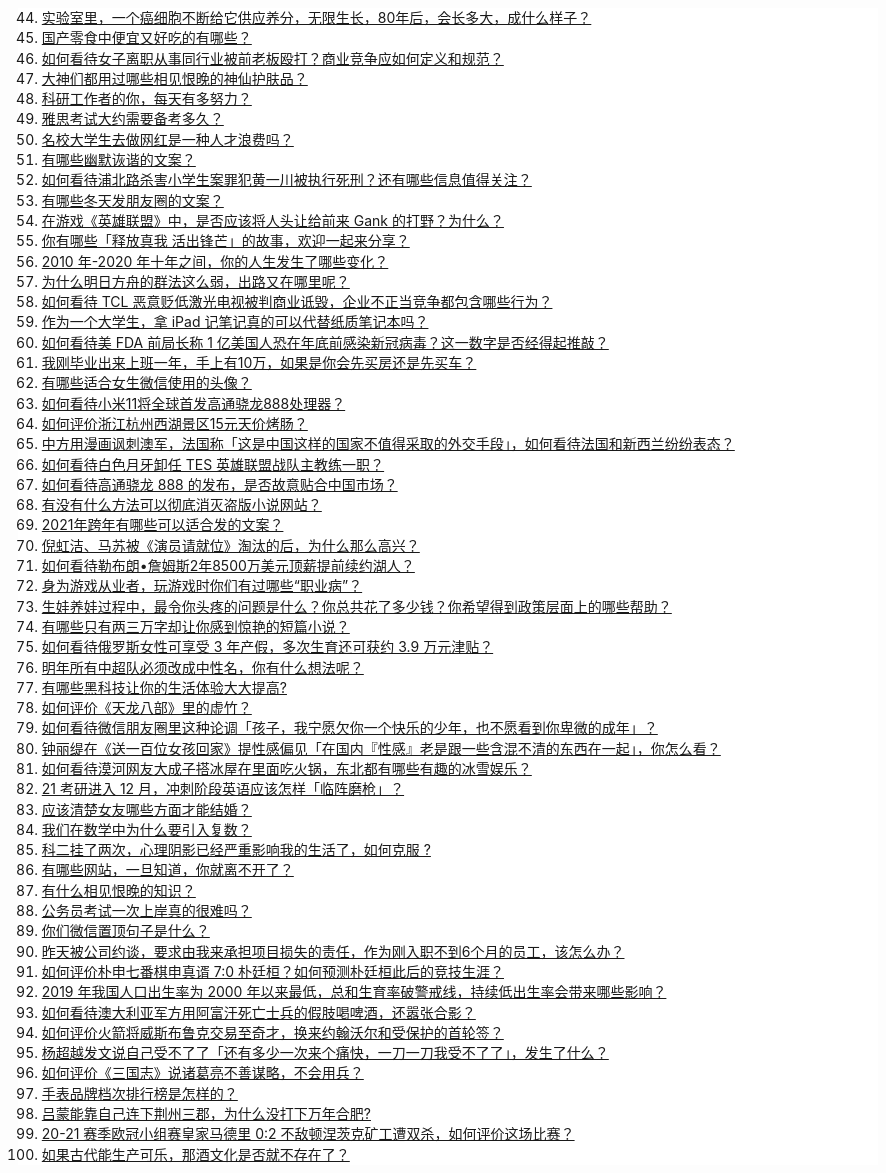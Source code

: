 44. [实验室里，一个癌细胞不断给它供应养分，无限生长，80年后，会长多大，成什么样子？](https://www.zhihu.com/question/429751120)
45. [国产零食中便宜又好吃的有哪些？](https://www.zhihu.com/question/54935877)
46. [如何看待女子离职从事同行业被前老板殴打？商业竞争应如何定义和规范？](https://www.zhihu.com/question/433157157)
47. [大神们都用过哪些相见恨晚的神仙护肤品？](https://www.zhihu.com/question/421035053)
48. [科研工作者的你，每天有多努力？](https://www.zhihu.com/question/432181844)
49. [雅思考试大约需要备考多久？](https://www.zhihu.com/question/352787239)
50. [名校大学生去做网红是一种人才浪费吗？](https://www.zhihu.com/question/432953578)
51. [有哪些幽默诙谐的文案？](https://www.zhihu.com/question/404508100)
52. [如何看待浦北路杀害小学生案罪犯黄一川被执行死刑？还有哪些信息值得关注？](https://www.zhihu.com/question/433148608)
53. [有哪些冬天发朋友圈的文案？](https://www.zhihu.com/question/432046156)
54. [在游戏《英雄联盟》中，是否应该将人头让给前来 Gank
    的打野？为什么？](https://www.zhihu.com/question/322084074)
55. [你有哪些「释放真我 活出锋芒」的故事，欢迎一起来分享？](https://www.zhihu.com/question/432801087)
56. [2010 年-2020 年十年之间，你的人生发生了哪些变化？](https://www.zhihu.com/question/432881078)
57. [为什么明日方舟的群法这么弱，出路又在哪里呢？](https://www.zhihu.com/question/431842802)
58. [如何看待 TCL
    恶意贬低激光电视被判商业诋毁，企业不正当竞争都包含哪些行为？](https://www.zhihu.com/question/432714765)
59. [作为一个大学生，拿 iPad 记笔记真的可以代替纸质笔记本吗？](https://www.zhihu.com/question/304770209)
60. [如何看待美 FDA 前局长称 1
    亿美国人恐在年底前感染新冠病毒？这一数字是否经得起推敲？](https://www.zhihu.com/question/432954255)
61. [我刚毕业出来上班一年，手上有10万，如果是你会先买房还是先买车？](https://www.zhihu.com/question/430477261)
62. [有哪些适合女生微信使用的头像？](https://www.zhihu.com/question/310852153)
63. [如何看待小米11将全球首发高通骁龙888处理器？](https://www.zhihu.com/question/432912585)
64. [如何评价浙江杭州西湖景区15元天价烤肠？](https://www.zhihu.com/question/432710404)
65. [中方用漫画讽刺澳军，法国称「这是中国这样的国家不值得采取的外交手段」，如何看待法国和新西兰纷纷表态？](https://www.zhihu.com/question/432882362)
66. [如何看待白色月牙卸任 TES 英雄联盟战队主教练一职？](https://www.zhihu.com/question/433024916)
67. [如何看待高通骁龙 888 的发布，是否故意贴合中国市场？](https://www.zhihu.com/question/432872082)
68. [有没有什么方法可以彻底消灭盗版小说网站？](https://www.zhihu.com/question/425027825)
69. [2021年跨年有哪些可以适合发的文案？](https://www.zhihu.com/question/432126956)
70. [倪虹洁、马苏被《演员请就位》淘汰的后，为什么那么高兴？](https://www.zhihu.com/question/432710462)
71. [如何看待勒布朗•詹姆斯2年8500万美元顶薪提前续约湖人？](https://www.zhihu.com/question/433079886)
72. [身为游戏从业者，玩游戏时你们有过哪些“职业病”？](https://www.zhihu.com/question/432724879)
73. [生娃养娃过程中，最令你头疼的问题是什么？你总共花了多少钱？你希望得到政策层面上的哪些帮助？](https://www.zhihu.com/question/432793321)
74. [有哪些只有两三万字却让你感到惊艳的短篇小说？](https://www.zhihu.com/question/271184366)
75. [如何看待俄罗斯女性可享受 3 年产假，多次生育还可获约 3.9
    万元津贴？](https://www.zhihu.com/question/432690269)
76. [明年所有中超队必须改成中性名，你有什么想法呢？](https://www.zhihu.com/question/432056058)
77. [有哪些黑科技让你的生活体验大大提高?](https://www.zhihu.com/question/433053931)
78. [如何评价《天龙八部》里的虚竹？](https://www.zhihu.com/question/22103650)
79. [如何看待微信朋友圈里这种论调「孩子，我宁愿欠你一个快乐的少年，也不愿看到你卑微的成年」？](https://www.zhihu.com/question/50401236)
80. [钟丽缇在《送一百位女孩回家》提性感偏见「在国内『性感』老是跟一些含混不清的东西在一起」，你怎么看？](https://www.zhihu.com/question/433038885)
81. [如何看待漠河网友大成子搭冰屋在里面吃火锅，东北都有哪些有趣的冰雪娱乐？](https://www.zhihu.com/question/433011973)
82. [21 考研进入 12 月，冲刺阶段英语应该怎样「临阵磨枪」？](https://www.zhihu.com/question/432951783)
83. [应该清楚女友哪些方面才能结婚？](https://www.zhihu.com/question/24792235)
84. [我们在数学中为什么要引入复数？](https://www.zhihu.com/question/24088235)
85. [科二挂了两次，心理阴影已经严重影响我的生活了，如何克服 ?](https://www.zhihu.com/question/429627756)
86. [有哪些网站，一旦知道，你就离不开了？](https://www.zhihu.com/question/398193048)
87. [有什么相见恨晚的知识？](https://www.zhihu.com/question/51534501)
88. [公务员考试一次上岸真的很难吗？](https://www.zhihu.com/question/313639666)
89. [你们微信置顶句子是什么？](https://www.zhihu.com/question/353636992)
90. [昨天被公司约谈，要求由我来承担项目损失的责任，作为刚入职不到6个月的员工，该怎么办？](https://www.zhihu.com/question/432862166)
91. [如何评价朴申七番棋申真谞 7:0
    朴廷桓？如何预测朴廷桓此后的竞技生涯？](https://www.zhihu.com/question/433003111)
92. [2019 年我国人口出生率为 2000
    年以来最低，总和生育率破警戒线，持续低出生率会带来哪些影响？](https://www.zhihu.com/question/432867545)
93. [如何看待澳大利亚军方用阿富汗死亡士兵的假肢喝啤酒，还嚣张合影？](https://www.zhihu.com/question/432942912)
94. [如何评价火箭将威斯布鲁克交易至奇才，换来约翰沃尔和受保护的首轮签？](https://www.zhihu.com/question/433093869)
95. [杨超越发文说自己受不了了「还有多少一次来个痛快，一刀一刀我受不了了」，发生了什么？](https://www.zhihu.com/question/433014280)
96. [如何评价《三国志》说诸葛亮不善谋略，不会用兵？](https://www.zhihu.com/question/430150178)
97. [手表品牌档次排行榜是怎样的？](https://www.zhihu.com/question/21832251)
98. [吕蒙能靠自己连下荆州三郡，为什么没打下万年合肥?](https://www.zhihu.com/question/431910043)
99. [20-21 赛季欧冠小组赛皇家马德里 0:2
    不敌顿涅茨克矿工遭双杀，如何评价这场比赛？](https://www.zhihu.com/question/432922393)
100. [如果古代能生产可乐，那酒文化是否就不存在了？](https://www.zhihu.com/question/397876572)